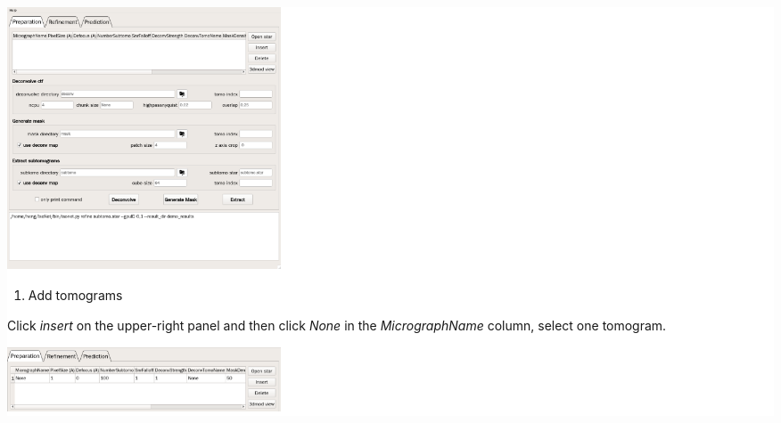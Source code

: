 <img src="./figures/gui1.png" alt="image-20220207001846094" style="zoom:30%;" />

1. Add tomograms

Click *insert* on the upper-right panel and then click *None* in the *MicrographName* column, select one tomogram.

<img src="./figures/gui_addtomo.png" alt="image-20220207002107926" style="zoom:30%;" />

